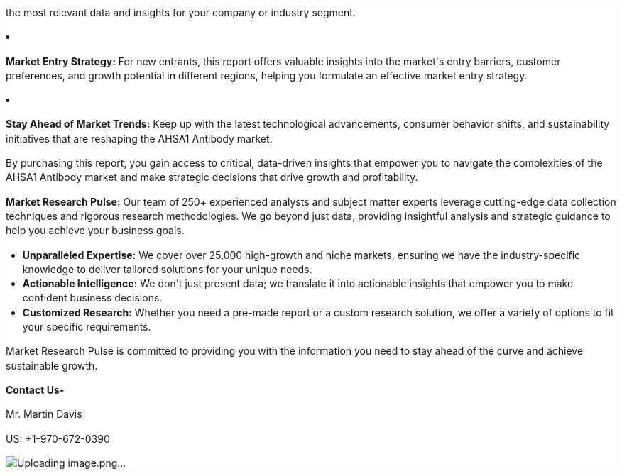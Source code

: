 the most relevant data and insights for your company or industry segment.</p></li><li><p><strong>Market Entry Strategy:</strong> For new entrants, this report offers valuable insights into the market's entry barriers, customer preferences, and growth potential in different regions, helping you formulate an effective market entry strategy.</p></li><li><p><strong>Stay Ahead of Market Trends:</strong> Keep up with the latest technological advancements, consumer behavior shifts, and sustainability initiatives that are reshaping the AHSA1 Antibody market.</p></li></ol><p>By purchasing this report, you gain access to critical, data-driven insights that empower you to navigate the complexities of the AHSA1 Antibody market and make strategic decisions that drive growth and profitability.</p><p><strong>Market Research Pulse:</strong>&nbsp;Our team of 250+ experienced analysts and subject matter experts leverage cutting-edge data collection techniques and rigorous research methodologies. We go beyond just data, providing insightful analysis and strategic guidance to help you achieve your business goals.</p><ul><li><strong>Unparalleled Expertise:</strong>&nbsp;We cover over 25,000 high-growth and niche markets, ensuring we have the industry-specific knowledge to deliver tailored solutions for your unique needs.</li><li><strong>Actionable Intelligence:</strong>&nbsp;We don't just present data; we translate it into actionable insights that empower you to make confident business decisions.</li><li><strong>Customized Research:</strong>&nbsp;Whether you need a pre-made report or a custom research solution, we offer a variety of options to fit your specific requirements.</li></ul><p>Market Research Pulse is committed to providing you with the information you need to stay ahead of the curve and achieve sustainable growth.</p><p><strong>Contact Us-</strong></p><p>Mr. Martin Davis</p><p>US: +1-970-672-0390</p>
![Uploading image.png…]()
